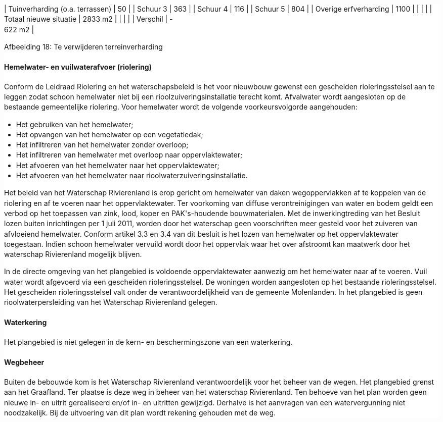 | Tuinverharding (o.a. terrassen)       | 50             |
| Schuur 3                              | 363            |
| Schuur 4                              | 116            |
| Schuur 5                              | 804            |
| Overige erfverharding                 | 1100           |
|                                       |                |
| Totaal nieuwe situatie                | 2833 m2        |
|                                       |                |
| Verschil                              | -<br>622 m2    |

Afbeelding 18: Te verwijderen terreinverharding

#### Hemelwater- en vuilwaterafvoer (riolering)

Conform de Leidraad Riolering en het waterschapsbeleid is het voor nieuwbouw gewenst een gescheiden rioleringsstelsel aan te leggen zodat schoon hemelwater niet bij een rioolzuiveringsinstallatie terecht komt. Afvalwater wordt aangesloten op de bestaande gemeentelijke riolering. Voor hemelwater wordt de volgende voorkeursvolgorde aangehouden:

- Het gebruiken van het hemelwater;
- Het opvangen van het hemelwater op een vegetatiedak;
- Het infiltreren van het hemelwater zonder overloop;
- Het infiltreren van hemelwater met overloop naar oppervlaktewater;
- Het afvoeren van het hemelwater naar het oppervlaktewater;
- Het afvoeren van het hemelwater naar rioolwaterzuiveringsinstallatie.

Het beleid van het Waterschap Rivierenland is erop gericht om hemelwater van daken wegoppervlakken af te koppelen van de riolering en af te voeren naar het oppervlaktewater. Ter voorkoming van diffuse verontreinigingen van water en bodem geldt een verbod op het toepassen van zink, lood, koper en PAK's-houdende bouwmaterialen. Met de inwerkingtreding van het Besluit lozen buiten inrichtingen per 1 juli 2011, worden door het waterschap geen voorschriften meer gesteld voor het zuiveren van afvloeiend hemelwater. Conform artikel 3.3 en 3.4 van dit besluit is het lozen van hemelwater op het oppervlaktewater toegestaan. Indien schoon hemelwater vervuild wordt door het oppervlak waar het over afstroomt kan maatwerk door het waterschap Rivierenland mogelijk blijven.

In de directe omgeving van het plangebied is voldoende oppervlaktewater aanwezig om het hemelwater naar af te voeren. Vuil water wordt afgevoerd via een gescheiden rioleringsstelsel. De woningen worden aangesloten op het bestaande rioleringsstelsel. Het gescheiden rioleringsstelsel valt onder de verantwoordelijkheid van de gemeente Molenlanden. In het plangebied is geen rioolwaterpersleiding van het Waterschap Rivierenland gelegen.

#### Waterkering

Het plangebied is niet gelegen in de kern- en beschermingszone van een waterkering.

#### Wegbeheer

Buiten de bebouwde kom is het Waterschap Rivierenland verantwoordelijk voor het beheer van de wegen. Het plangebied grenst aan het Graafland. Ter plaatse is deze weg in beheer van het waterschap Rivierenland. Ten behoeve van het plan worden geen nieuwe in- en uitrit gerealiseerd en/of in- en uitritten gewijzigd. Derhalve is het aanvragen van een watervergunning niet noodzakelijk. Bij de uitvoering van dit plan wordt rekening gehouden met de weg.
